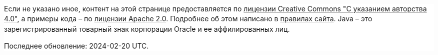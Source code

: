 Если не указано иное, контент на этой странице предоставляется по [лицензии Creative Commons "С указанием авторства 4.0"](https://creativecommons.org/licenses/by/4.0/), а примеры кода – по [лицензии Apache 2.0](https://www.apache.org/licenses/LICENSE-2.0). Подробнее об этом написано в [правилах сайта](https://developers.google.com/site-policies?hl=ru). Java – это зарегистрированный товарный знак корпорации Oracle и ее аффилированных лиц.

Последнее обновление: 2024-02-20 UTC.
